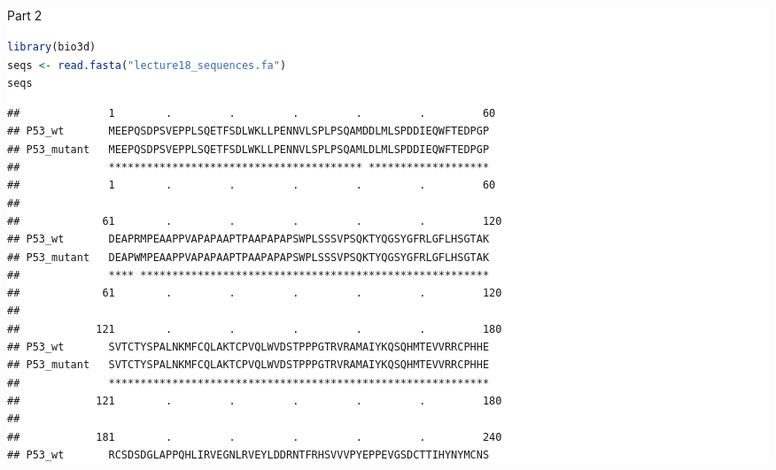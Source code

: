 Part 2

``` r
library(bio3d)
seqs <- read.fasta("lecture18_sequences.fa")
seqs
```

    ##              1        .         .         .         .         .         60 
    ## P53_wt       MEEPQSDPSVEPPLSQETFSDLWKLLPENNVLSPLPSQAMDDLMLSPDDIEQWFTEDPGP
    ## P53_mutant   MEEPQSDPSVEPPLSQETFSDLWKLLPENNVLSPLPSQAMLDLMLSPDDIEQWFTEDPGP
    ##              **************************************** ******************* 
    ##              1        .         .         .         .         .         60 
    ## 
    ##             61        .         .         .         .         .         120 
    ## P53_wt       DEAPRMPEAAPPVAPAPAAPTPAAPAPAPSWPLSSSVPSQKTYQGSYGFRLGFLHSGTAK
    ## P53_mutant   DEAPWMPEAAPPVAPAPAAPTPAAPAPAPSWPLSSSVPSQKTYQGSYGFRLGFLHSGTAK
    ##              **** ******************************************************* 
    ##             61        .         .         .         .         .         120 
    ## 
    ##            121        .         .         .         .         .         180 
    ## P53_wt       SVTCTYSPALNKMFCQLAKTCPVQLWVDSTPPPGTRVRAMAIYKQSQHMTEVVRRCPHHE
    ## P53_mutant   SVTCTYSPALNKMFCQLAKTCPVQLWVDSTPPPGTRVRAMAIYKQSQHMTEVVRRCPHHE
    ##              ************************************************************ 
    ##            121        .         .         .         .         .         180 
    ## 
    ##            181        .         .         .         .         .         240 
    ## P53_wt       RCSDSDGLAPPQHLIRVEGNLRVEYLDDRNTFRHSVVVPYEPPEVGSDCTTIHYNYMCNS